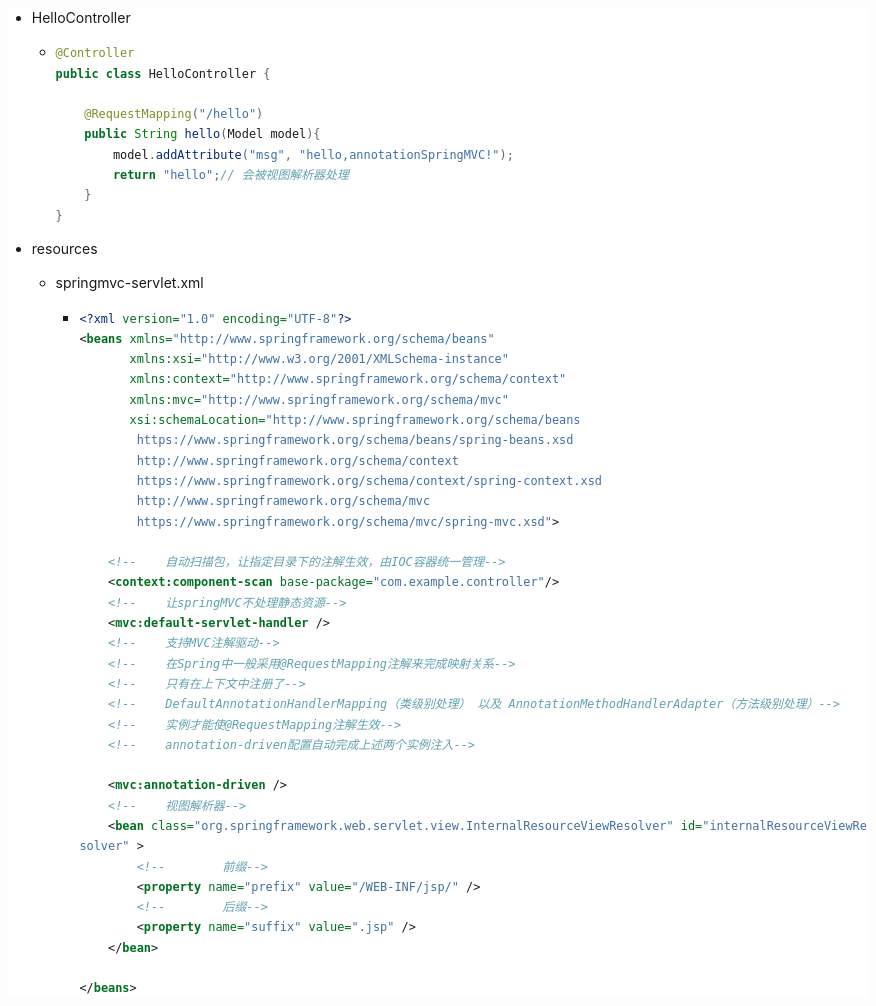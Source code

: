   - HelloController

    - ```java
      @Controller
      public class HelloController {
      
          @RequestMapping("/hello")
          public String hello(Model model){
              model.addAttribute("msg", "hello,annotationSpringMVC!");
              return "hello";// 会被视图解析器处理
          }
      }
      ```

- resources

  - springmvc-servlet.xml

    - ```xml
      <?xml version="1.0" encoding="UTF-8"?>
      <beans xmlns="http://www.springframework.org/schema/beans"
             xmlns:xsi="http://www.w3.org/2001/XMLSchema-instance"
             xmlns:context="http://www.springframework.org/schema/context"
             xmlns:mvc="http://www.springframework.org/schema/mvc"
             xsi:schemaLocation="http://www.springframework.org/schema/beans
              https://www.springframework.org/schema/beans/spring-beans.xsd
              http://www.springframework.org/schema/context
              https://www.springframework.org/schema/context/spring-context.xsd
              http://www.springframework.org/schema/mvc
              https://www.springframework.org/schema/mvc/spring-mvc.xsd">
      
          <!--    自动扫描包，让指定目录下的注解生效，由IOC容器统一管理-->
          <context:component-scan base-package="com.example.controller"/>
          <!--    让springMVC不处理静态资源-->
          <mvc:default-servlet-handler />
          <!--    支持MVC注解驱动-->
          <!--    在Spring中一般采用@RequestMapping注解来完成映射关系-->
          <!--    只有在上下文中注册了-->
          <!--    DefaultAnnotationHandlerMapping（类级别处理） 以及 AnnotationMethodHandlerAdapter（方法级别处理）-->
          <!--    实例才能使@RequestMapping注解生效-->
          <!--    annotation-driven配置自动完成上述两个实例注入-->
      
          <mvc:annotation-driven />
          <!--    视图解析器-->
          <bean class="org.springframework.web.servlet.view.InternalResourceViewResolver" id="internalResourceViewResolver" >
              <!--        前缀-->
              <property name="prefix" value="/WEB-INF/jsp/" />
              <!--        后缀-->
              <property name="suffix" value=".jsp" />
          </bean>
      
      </beans>
      ```
